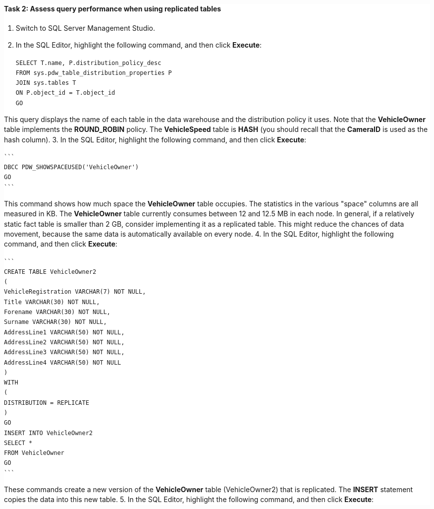 #### Task 2: Assess query performance when using replicated tables
1.  Switch to SQL Server Management Studio.
2.  In the SQL Editor, highlight the following command, and then click **Execute**:

	```
	SELECT T.name, P.distribution_policy_desc
	FROM sys.pdw_table_distribution_properties P
	JOIN sys.tables T
	ON P.object_id = T.object_id
	GO
	```
This query displays the name of each table in the data warehouse and the distribution policy it uses. Note that the **VehicleOwner** table implements the **ROUND\_ROBIN** policy. The **VehicleSpeed** table is **HASH** (you should recall that the **CameraID** is used as the hash column).
3.  In the SQL Editor, highlight the following command, and then click **Execute**:

	```
	DBCC PDW_SHOWSPACEUSED('VehicleOwner')
	GO
	```
This command shows how much space the **VehicleOwner** table occupies. The statistics in the various "space" columns are all measured in KB. The **VehicleOwner** table currently consumes between 12 and 12.5 MB in each node. In general, if a relatively static fact table is smaller than 2 GB, consider implementing it as a replicated table. This might reduce the chances of data movement, because the same data is automatically available on every node.
4.  In the SQL Editor, highlight the following command, and then click **Execute**:

	```
	CREATE TABLE VehicleOwner2
	(
	VehicleRegistration VARCHAR(7) NOT NULL,
	Title VARCHAR(30) NOT NULL,
	Forename VARCHAR(30) NOT NULL,
	Surname VARCHAR(30) NOT NULL,
	AddressLine1 VARCHAR(50) NOT NULL,
	AddressLine2 VARCHAR(50) NOT NULL,
	AddressLine3 VARCHAR(50) NOT NULL,
	AddressLine4 VARCHAR(50) NOT NULL
	)
	WITH
	(
	DISTRIBUTION = REPLICATE
	)
	GO
	INSERT INTO VehicleOwner2
	SELECT *
	FROM VehicleOwner
	GO
	```
These commands create a new version of the **VehicleOwner** table (VehicleOwner2) that is replicated. The **INSERT** statement copies the data into this new table.
5.  In the SQL Editor, highlight the following command, and then click **Execute**:
